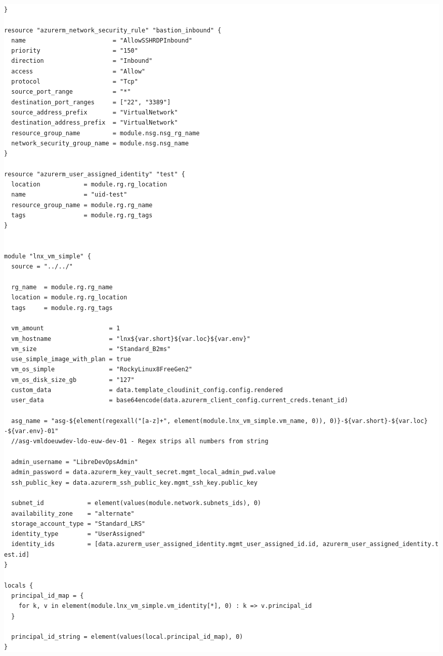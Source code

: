 ```hcl
}

resource "azurerm_network_security_rule" "bastion_inbound" {
  name                        = "AllowSSHRDPInbound"
  priority                    = "150"
  direction                   = "Inbound"
  access                      = "Allow"
  protocol                    = "Tcp"
  source_port_range           = "*"
  destination_port_ranges     = ["22", "3389"]
  source_address_prefix       = "VirtualNetwork"
  destination_address_prefix  = "VirtualNetwork"
  resource_group_name         = module.nsg.nsg_rg_name
  network_security_group_name = module.nsg.nsg_name
}

resource "azurerm_user_assigned_identity" "test" {
  location            = module.rg.rg_location
  name                = "uid-test"
  resource_group_name = module.rg.rg_name
  tags                = module.rg.rg_tags
}


module "lnx_vm_simple" {
  source = "../../"

  rg_name  = module.rg.rg_name
  location = module.rg.rg_location
  tags     = module.rg.rg_tags

  vm_amount                  = 1
  vm_hostname                = "lnx${var.short}${var.loc}${var.env}"
  vm_size                    = "Standard_B2ms"
  use_simple_image_with_plan = true
  vm_os_simple               = "RockyLinux8FreeGen2"
  vm_os_disk_size_gb         = "127"
  custom_data                = data.template_cloudinit_config.config.rendered
  user_data                  = base64encode(data.azurerm_client_config.current_creds.tenant_id)

  asg_name = "asg-${element(regexall("[a-z]+", element(module.lnx_vm_simple.vm_name, 0)), 0)}-${var.short}-${var.loc}-${var.env}-01"
  //asg-vmldoeuwdev-ldo-euw-dev-01 - Regex strips all numbers from string

  admin_username = "LibreDevOpsAdmin"
  admin_password = data.azurerm_key_vault_secret.mgmt_local_admin_pwd.value
  ssh_public_key = data.azurerm_ssh_public_key.mgmt_ssh_key.public_key

  subnet_id            = element(values(module.network.subnets_ids), 0)
  availability_zone    = "alternate"
  storage_account_type = "Standard_LRS"
  identity_type        = "UserAssigned"
  identity_ids         = [data.azurerm_user_assigned_identity.mgmt_user_assigned_id.id, azurerm_user_assigned_identity.test.id]
}

locals {
  principal_id_map = {
    for k, v in element(module.lnx_vm_simple.vm_identity[*], 0) : k => v.principal_id
  }

  principal_id_string = element(values(local.principal_id_map), 0)
}
```